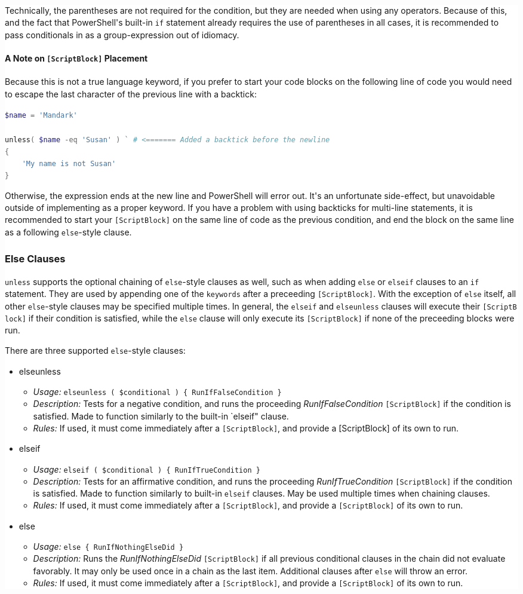Technically, the parentheses are not required for the condition, but they are needed when using any operators. Because of this, and the fact that PowerShell's built-in `if` statement already requires the use of parentheses in all cases, it is recommended to pass conditionals in as a group-expression out of idiomacy.

#### A Note on `[ScriptBlock]` Placement
Because this is not a true language keyword, if you prefer to start your code blocks on the following line of code you would need to escape the last character of the previous line with a backtick:

```powershell
$name = 'Mandark'

unless( $name -eq 'Susan' ) ` # <======= Added a backtick before the newline
{
    'My name is not Susan'
}
```

Otherwise, the expression ends at the new line and PowerShell will error out. It's an unfortunate side-effect, but unavoidable outside of implementing as a proper keyword. If you have a problem with using backticks for multi-line statements, it is recommended to start your `[ScriptBlock]` on the same line of code as the previous condition, and end the block on the same line as a following `else`-style clause.

### Else Clauses
`unless` supports the optional chaining of `else`-style clauses as well, such as when adding `else` or `elseif` clauses to an `if` statement. They are used by appending one of the `keywords` after a preceeding `[ScriptBlock]`. With the exception of `else` itself, all other `else`-style clauses may be specified multiple times. In general, the `elseif` and `elseunless` clauses will execute their `[ScriptBlock]` if their condition is satisfied, while the `else` clause will only execute its `[ScriptBlock]` if none of the preceeding blocks were run.

There are three supported `else`-style clauses:

- elseunless
  - *Usage:* `elseunless ( $conditional ) { RunIfFalseCondition }`
  - *Description:* Tests for a negative condition, and runs the proceeding *RunIfFalseCondition* `[ScriptBlock]` if the condition is satisfied. Made to function similarly to the built-in `elseif" clause.
  - *Rules:* If used, it must come immediately after a `[ScriptBlock]`, and provide a [ScriptBlock] of its own to run. 

- elseif
  - *Usage:* `elseif ( $conditional ) { RunIfTrueCondition }`
  - *Description:* Tests for an affirmative condition, and runs the proceeding *RunIfTrueCondition* `[ScriptBlock]` if the condition is satisfied. Made to function similarly to built-in `elseif` clauses. May be used multiple times when chaining clauses.
  - *Rules:* If used, it must come immediately after a `[ScriptBlock]`, and provide a `[ScriptBlock]` of its own to run.

- else
  - *Usage:* `else { RunIfNothingElseDid }`
  - *Description:* Runs the *RunIfNothingElseDid* `[ScriptBlock]` if all previous conditional clauses in the chain did not evaluate favorably. It may only be used once in a chain as the last item. Additional clauses after `else` will throw an error.
  - *Rules:* If used, it must come immediately after a `[ScriptBlock]`, and provide a `[ScriptBlock]` of its own to run.
